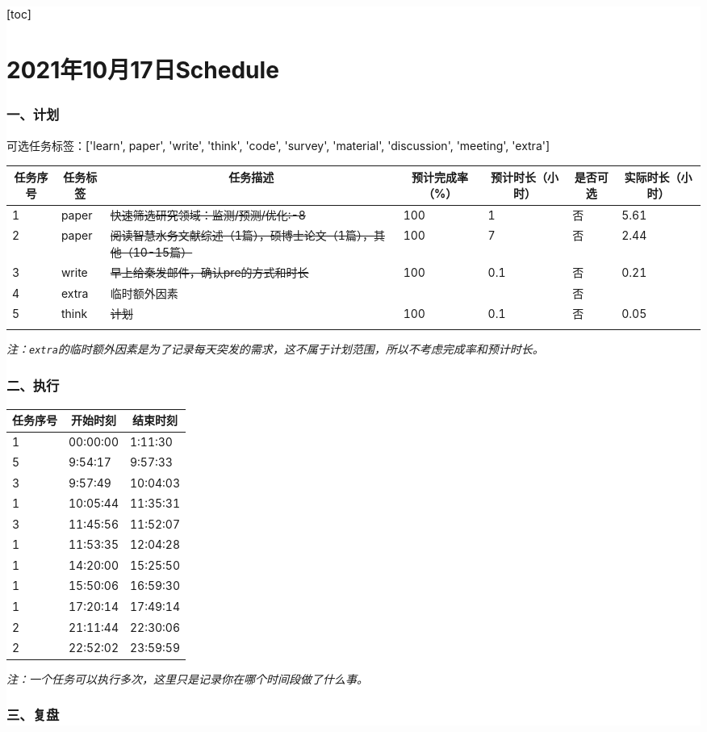 [toc]

# 2021年10月17日Schedule

### 一、计划

可选任务标签：['learn', paper', 'write', 'think', 'code', 'survey', 'material', 'discussion', 'meeting', 'extra']

| 任务序号 | 任务标签 | 任务描述                                                     | 预计完成率（%） | 预计时长（小时） | 是否可选 | 实际时长（小时） |
| -------- | -------- | ------------------------------------------------------------ | --------------- | ---------------- | -------- | ---------------- |
|1|paper|~~快速筛选研究领域：监测/预测/优化:-8~~|100|1|否|5.61|
|2|paper|~~阅读智慧水务文献综述（1篇），硕博士论文（1篇），其他（10-15篇）~~|100|7|否|2.44|
|3|write|~~早上给秦发邮件，确认pre的方式和时长~~|100|0.1|否|0.21|
| 4        | extra    | 临时额外因素                                                 |                 |                  | 否       |                  |
|5|think|~~计划~~|100|0.1|否|0.05|
|          |          |                                                              |                 |                  |          |                  |

*注：`extra`的临时额外因素是为了记录每天突发的需求，这不属于计划范围，所以不考虑完成率和预计时长。*

### 二、执行

| 任务序号 | 开始时刻 | 结束时刻 |
| -------- | -------- | -------- |
| 1        | 00:00:00 | 1:11:30  |
| 5        | 9:54:17  | 9:57:33  |
| 3        | 9:57:49  | 10:04:03 |
| 1        | 10:05:44 | 11:35:31 |
| 3        | 11:45:56 | 11:52:07 |
| 1        | 11:53:35 | 12:04:28 |
| 1        | 14:20:00 | 15:25:50 |
| 1        | 15:50:06 | 16:59:30 |
| 1        | 17:20:14 | 17:49:14 |
| 2        | 21:11:44 | 22:30:06 |
| 2        | 22:52:02 | 23:59:59 |

*注：一个任务可以执行多次，这里只是记录你在哪个时间段做了什么事。*

### 三、复盘
